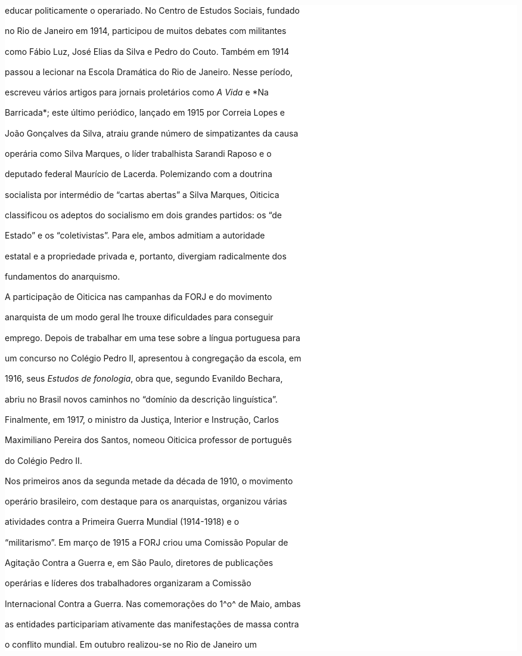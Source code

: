 educar politicamente o operariado. No Centro de Estudos Sociais, fundado

no Rio de Janeiro em 1914, participou de muitos debates com militantes

como Fábio Luz, José Elias da Silva e Pedro do Couto. Também em 1914

passou a lecionar na Escola Dramática do Rio de Janeiro. Nesse período,

escreveu vários artigos para jornais proletários como *A Vida* e *Na

Barricada*; este último periódico, lançado em 1915 por Correia Lopes e

João Gonçalves da Silva, atraiu grande número de simpatizantes da causa

operária como Silva Marques, o líder trabalhista Sarandi Raposo e o

deputado federal Maurício de Lacerda. Polemizando com a doutrina

socialista por intermédio de “cartas abertas” a Silva Marques, Oiticica

classificou os adeptos do socialismo em dois grandes partidos: os “de

Estado” e os “coletivistas”. Para ele, ambos admitiam a autoridade

estatal e a propriedade privada e, portanto, divergiam radicalmente dos

fundamentos do anarquismo.



A participação de Oiticica nas campanhas da FORJ e do movimento

anarquista de um modo geral lhe trouxe dificuldades para conseguir

emprego. Depois de trabalhar em uma tese sobre a língua portuguesa para

um concurso no Colégio Pedro II, apresentou à congregação da escola, em

1916, seus *Estudos de fonologia*, obra que, segundo Evanildo Bechara,

abriu no Brasil novos caminhos no “domínio da descrição linguística”.

Finalmente, em 1917, o ministro da Justiça, Interior e Instrução, Carlos

Maximiliano Pereira dos Santos, nomeou Oiticica professor de português

do Colégio Pedro II.



Nos primeiros anos da segunda metade da década de 1910, o movimento

operário brasileiro, com destaque para os anarquistas, organizou várias

atividades contra a Primeira Guerra Mundial (1914-1918) e o

“militarismo”. Em março de 1915 a FORJ criou uma Comissão Popular de

Agitação Contra a Guerra e, em São Paulo, diretores de publicações

operárias e líderes dos trabalhadores organizaram a Comissão

Internacional Contra a Guerra. Nas comemorações do 1^o^ de Maio, ambas

as entidades participariam ativamente das manifestações de massa contra

o conflito mundial. Em outubro realizou-se no Rio de Janeiro um
